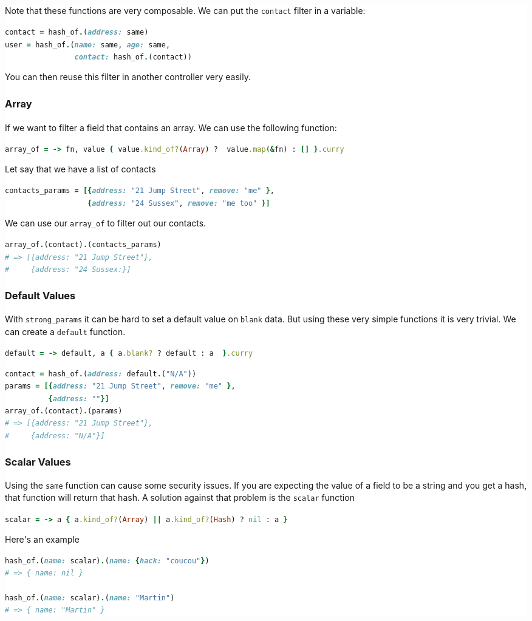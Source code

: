 Note that these functions are very composable. We can put the `contact` filter in a variable:

```ruby
contact = hash_of.(address: same)
user = hash_of.(name: same, age: same,
                contact: hash_of.(contact))
```

You can then reuse this filter in another controller very easily.

### Array

If we want to filter a field that contains an array. We can use the following function:

```ruby
array_of = -> fn, value { value.kind_of?(Array) ?  value.map(&fn) : [] }.curry
```

Let say that we have a list of contacts

```ruby
contacts_params = [{address: "21 Jump Street", remove: "me" },
                   {address: "24 Sussex", remove: "me too" }]
```

We can use our `array_of` to filter out our contacts.

```ruby
array_of.(contact).(contacts_params)
# => [{address: "21 Jump Street"},
#     {address: "24 Sussex:}]
```

### Default Values

With `strong_params` it can be hard to set a default value on `blank` data. But using these very simple functions it is very trivial. We can create a `default` function.

```ruby
default = -> default, a { a.blank? ? default : a  }.curry
```

```ruby
contact = hash_of.(address: default.("N/A"))
params = [{address: "21 Jump Street", remove: "me" },
          {address: ""}]
array_of.(contact).(params)
# => [{address: "21 Jump Street"},
#     {address: "N/A"}]
```

### Scalar Values

Using the `same` function can cause some security issues. If you are expecting the value of a field to be a string and you get a hash, that function will return that hash. A solution against that problem is the `scalar` function

```ruby
scalar = -> a { a.kind_of?(Array) || a.kind_of?(Hash) ? nil : a }
```
Here's an example
```ruby
hash_of.(name: scalar).(name: {hack: "coucou"})
# => { name: nil }

hash_of.(name: scalar).(name: "Martin")
# => { name: "Martin" }
```
